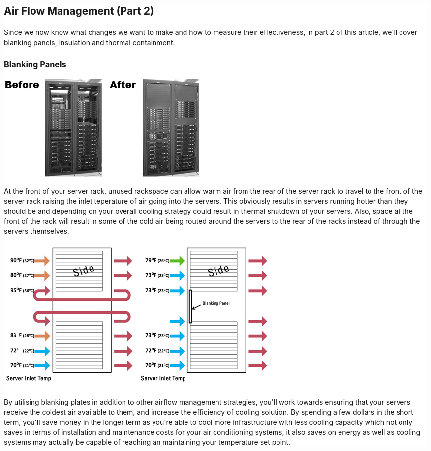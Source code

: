 ## Air Flow Management (Part 2)

Since we now know what changes we want to make and how to measure their effectiveness, in part 2 of this article, we'll cover blanking panels, insulation and thermal containment.

### Blanking Panels

![](../images/Figure-8-plenafill-before-after.jpg)

At the front of your server rack, unused rackspace can allow warm air from the rear of the server rack to travel to the front of the server rack raising the inlet teperature of air going into the servers. This obviously results in servers running hotter than they should be and depending on your overall cooling strategy could result in thermal shutdown of your servers. Also, space at the front of the rack will result in some of the cold air being routed around the servers to the rear of the racks instead of through the servers themselves.

![](../images/Figure-7-blanking-panel-schematic.jpg)

By utilising blanking plates in addition to other airflow management strategies, you'll work towards ensuring that your servers receive the coldest air available to them, and increase the efficiency of cooling solution. By spending a few dollars in the short term, you'll save money in the longer term as you're able to cool more infrastructure with less cooling capacity which not only saves in terms of installation and maintenance costs for your air conditioning systems, it also saves on energy as well as cooling systems may actually be capable of reaching an maintaining your temperature set point.
